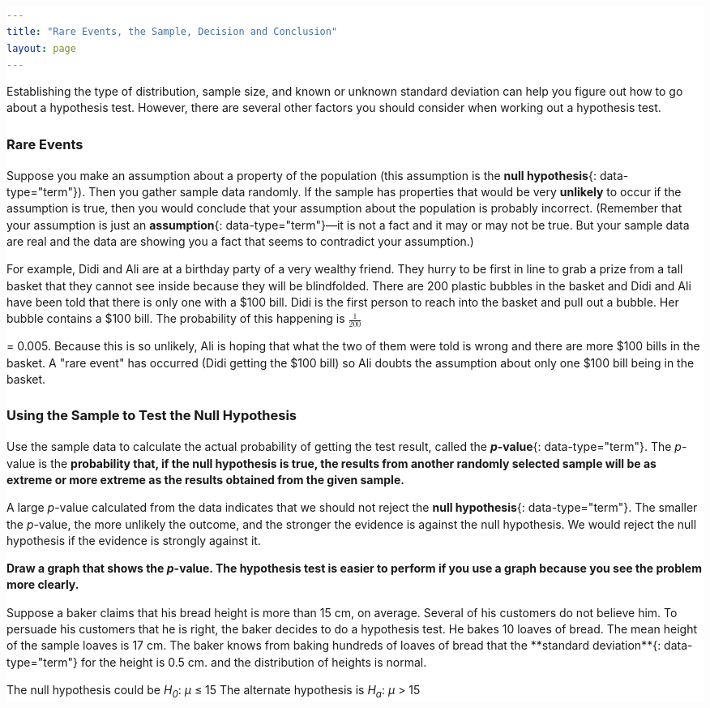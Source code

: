 ```yaml
---
title: "Rare Events, the Sample, Decision and Conclusion"
layout: page
---
```



Establishing the type of distribution, sample size, and known or unknown standard deviation can help you figure out how to go about a hypothesis test. However, there are several other factors you should consider when working out a hypothesis test.

### Rare Events

Suppose you make an assumption about a property of the population (this assumption is the **null hypothesis**{: data-type="term"}). Then you gather sample data randomly. If the sample has properties that would be very **unlikely** to occur if the assumption is true, then you would conclude that your assumption about the population is probably incorrect. (Remember that your assumption is just an **assumption**{: data-type="term"}—it is not a fact and it may or may not be true. But your sample data are real and the data are showing you a fact that seems to contradict your assumption.)

For example, Didi and Ali are at a birthday party of a very wealthy friend. They hurry to be first in line to grab a prize from a tall basket that they cannot see inside because they will be blindfolded. There are 200 plastic bubbles in the basket and Didi and Ali have been told that there is only one with a $100 bill. Didi is the first person to reach into the basket and pull out a bubble. Her bubble contains a $100 bill. The probability of this happening is <math xmlns="http://www.w3.org/1998/Math/MathML"><mfrac><mn>1</mn><mn>200</mn></mfrac></math>

 = 0.005. Because this is so unlikely, Ali is hoping that what the two of them were told is wrong and there are more $100 bills in the basket. A \"rare event\" has occurred (Didi getting the $100 bill) so Ali doubts the assumption about only one $100 bill being in the basket.

### Using the Sample to Test the Null Hypothesis

Use the sample data to calculate the actual probability of getting the test result, called the ***p*-value**{: data-type="term"}. The *p*-value is the **probability that, if the null hypothesis is true, the results from another randomly selected sample will be as extreme or more extreme as the results obtained from the given sample.**

A large *p*-value calculated from the data indicates that we should not reject the **null hypothesis**{: data-type="term"}. The smaller the *p*-value, the more unlikely the outcome, and the stronger the evidence is against the null hypothesis. We would reject the null hypothesis if the evidence is strongly against it.

**Draw a graph that shows the *p*-value. The hypothesis test is easier to perform if you use a graph because you see the problem more clearly.**

<div data-type="example" id="element-804" markdown="1">
Suppose a baker claims that his bread height is more than 15 cm, on average. Several of his customers do not believe him. To persuade his customers that he is right, the baker decides to do a hypothesis test. He bakes 10 loaves of bread. The mean height of the sample loaves is 17 cm. The baker knows from baking hundreds of loaves of bread that the **standard deviation**{: data-type="term"} for the height is 0.5 cm. and the distribution of heights is normal.

The null hypothesis could be *H<sub>0</sub>*\: *μ* ≤ 15 The alternate hypothesis is *H<sub>a</sub>*\: *μ* &gt; 15

